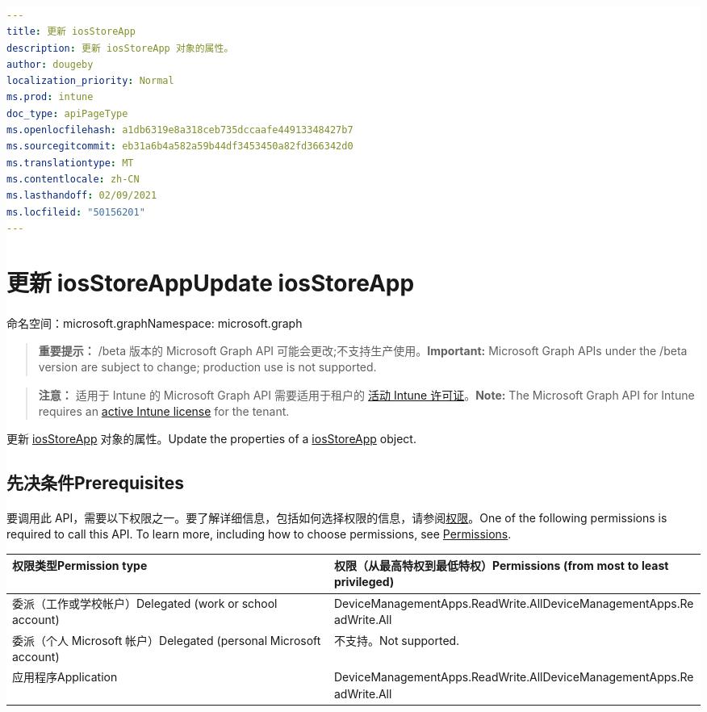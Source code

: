 ```yaml
---
title: 更新 iosStoreApp
description: 更新 iosStoreApp 对象的属性。
author: dougeby
localization_priority: Normal
ms.prod: intune
doc_type: apiPageType
ms.openlocfilehash: a1db6319e8a318ceb735dccaafe44913348427b7
ms.sourcegitcommit: eb31a6b4a582a59b44df3453450a82fd366342d0
ms.translationtype: MT
ms.contentlocale: zh-CN
ms.lasthandoff: 02/09/2021
ms.locfileid: "50156201"
---
```

# <a name="update-iosstoreapp"></a><span data-ttu-id="b5fc2-103">更新 iosStoreApp</span><span class="sxs-lookup"><span data-stu-id="b5fc2-103">Update iosStoreApp</span></span>

<span data-ttu-id="b5fc2-104">命名空间：microsoft.graph</span><span class="sxs-lookup"><span data-stu-id="b5fc2-104">Namespace: microsoft.graph</span></span>

> <span data-ttu-id="b5fc2-105">**重要提示：** /beta 版本的 Microsoft Graph API 可能会更改;不支持生产使用。</span><span class="sxs-lookup"><span data-stu-id="b5fc2-105">**Important:** Microsoft Graph APIs under the /beta version are subject to change; production use is not supported.</span></span>

> <span data-ttu-id="b5fc2-106">**注意：** 适用于 Intune 的 Microsoft Graph API 需要适用于租户的 [活动 Intune 许可证](https://go.microsoft.com/fwlink/?linkid=839381)。</span><span class="sxs-lookup"><span data-stu-id="b5fc2-106">**Note:** The Microsoft Graph API for Intune requires an [active Intune license](https://go.microsoft.com/fwlink/?linkid=839381) for the tenant.</span></span>

<span data-ttu-id="b5fc2-107">更新 [iosStoreApp](../resources/intune-apps-iosstoreapp.md) 对象的属性。</span><span class="sxs-lookup"><span data-stu-id="b5fc2-107">Update the properties of a [iosStoreApp](../resources/intune-apps-iosstoreapp.md) object.</span></span>

## <a name="prerequisites"></a><span data-ttu-id="b5fc2-108">先决条件</span><span class="sxs-lookup"><span data-stu-id="b5fc2-108">Prerequisites</span></span>
<span data-ttu-id="b5fc2-p101">要调用此 API，需要以下权限之一。要了解详细信息，包括如何选择权限的信息，请参阅[权限](/graph/permissions-reference)。</span><span class="sxs-lookup"><span data-stu-id="b5fc2-p101">One of the following permissions is required to call this API. To learn more, including how to choose permissions, see [Permissions](/graph/permissions-reference).</span></span>

|<span data-ttu-id="b5fc2-111">权限类型</span><span class="sxs-lookup"><span data-stu-id="b5fc2-111">Permission type</span></span>|<span data-ttu-id="b5fc2-112">权限（从最高特权到最低特权）</span><span class="sxs-lookup"><span data-stu-id="b5fc2-112">Permissions (from most to least privileged)</span></span>|
|:---|:---|
|<span data-ttu-id="b5fc2-113">委派（工作或学校帐户）</span><span class="sxs-lookup"><span data-stu-id="b5fc2-113">Delegated (work or school account)</span></span>|<span data-ttu-id="b5fc2-114">DeviceManagementApps.ReadWrite.All</span><span class="sxs-lookup"><span data-stu-id="b5fc2-114">DeviceManagementApps.ReadWrite.All</span></span>|
|<span data-ttu-id="b5fc2-115">委派（个人 Microsoft 帐户）</span><span class="sxs-lookup"><span data-stu-id="b5fc2-115">Delegated (personal Microsoft account)</span></span>|<span data-ttu-id="b5fc2-116">不支持。</span><span class="sxs-lookup"><span data-stu-id="b5fc2-116">Not supported.</span></span>|
|<span data-ttu-id="b5fc2-117">应用程序</span><span class="sxs-lookup"><span data-stu-id="b5fc2-117">Application</span></span>|<span data-ttu-id="b5fc2-118">DeviceManagementApps.ReadWrite.All</span><span class="sxs-lookup"><span data-stu-id="b5fc2-118">DeviceManagementApps.ReadWrite.All</span></span>|
